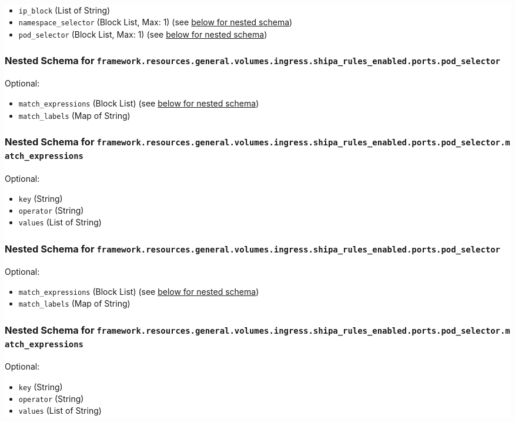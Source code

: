 - `ip_block` (List of String)
- `namespace_selector` (Block List, Max: 1) (see [below for nested schema](#nestedblock--framework--resources--general--volumes--ingress--shipa_rules_enabled--ports--namespace_selector))
- `pod_selector` (Block List, Max: 1) (see [below for nested schema](#nestedblock--framework--resources--general--volumes--ingress--shipa_rules_enabled--ports--pod_selector))

<a id="nestedblock--framework--resources--general--volumes--ingress--shipa_rules_enabled--ports--namespace_selector"></a>
### Nested Schema for `framework.resources.general.volumes.ingress.shipa_rules_enabled.ports.pod_selector`

Optional:

- `match_expressions` (Block List) (see [below for nested schema](#nestedblock--framework--resources--general--volumes--ingress--shipa_rules_enabled--ports--pod_selector--match_expressions))
- `match_labels` (Map of String)

<a id="nestedblock--framework--resources--general--volumes--ingress--shipa_rules_enabled--ports--pod_selector--match_expressions"></a>
### Nested Schema for `framework.resources.general.volumes.ingress.shipa_rules_enabled.ports.pod_selector.match_expressions`

Optional:

- `key` (String)
- `operator` (String)
- `values` (List of String)



<a id="nestedblock--framework--resources--general--volumes--ingress--shipa_rules_enabled--ports--pod_selector"></a>
### Nested Schema for `framework.resources.general.volumes.ingress.shipa_rules_enabled.ports.pod_selector`

Optional:

- `match_expressions` (Block List) (see [below for nested schema](#nestedblock--framework--resources--general--volumes--ingress--shipa_rules_enabled--ports--pod_selector--match_expressions))
- `match_labels` (Map of String)

<a id="nestedblock--framework--resources--general--volumes--ingress--shipa_rules_enabled--ports--pod_selector--match_expressions"></a>
### Nested Schema for `framework.resources.general.volumes.ingress.shipa_rules_enabled.ports.pod_selector.match_expressions`

Optional:

- `key` (String)
- `operator` (String)
- `values` (List of String)

